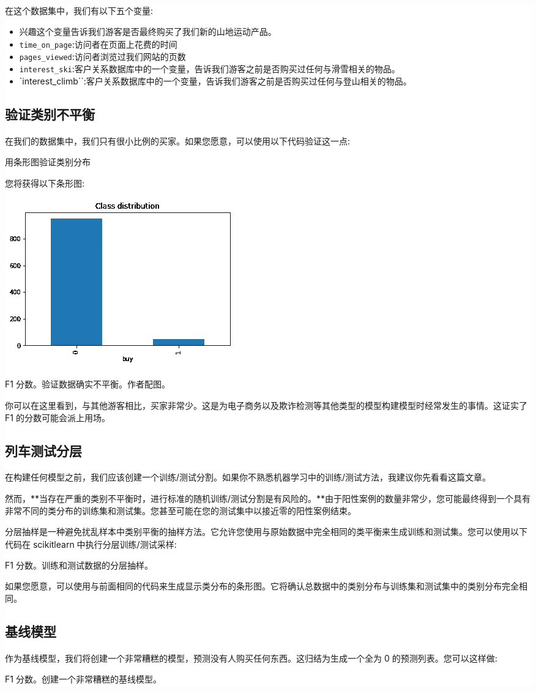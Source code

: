 在这个数据集中，我们有以下五个变量:

*   兴趣这个变量告诉我们游客是否最终购买了我们新的山地运动产品。
*   `time_on_page`:访问者在页面上花费的时间
*   `pages_viewed`:访问者浏览过我们网站的页数
*   `interest_ski`:客户关系数据库中的一个变量，告诉我们游客之前是否购买过任何与滑雪相关的物品。
*   `interest_climb``:客户关系数据库中的一个变量，告诉我们游客之前是否购买过任何与登山相关的物品。

## 验证类别不平衡

在我们的数据集中，我们只有很小比例的买家。如果您愿意，可以使用以下代码验证这一点:

用条形图验证类别分布

您将获得以下条形图:

![](img/b7c16b0b323ac7d9ce835f43ff197c7c.png)

F1 分数。验证数据确实不平衡。作者配图。

你可以在这里看到，与其他游客相比，买家非常少。这是为电子商务以及欺诈检测等其他类型的模型构建模型时经常发生的事情。这证实了 F1 的分数可能会派上用场。

## 列车测试分层

在构建任何模型之前，我们应该创建一个训练/测试分割。如果你不熟悉机器学习中的训练/测试方法，我建议你先看看这篇文章。

然而，**当存在严重的类别不平衡时，进行标准的随机训练/测试分割是有风险的。**由于阳性案例的数量非常少，您可能最终得到一个具有非常不同的类分布的训练集和测试集。您甚至可能在您的测试集中以接近零的阳性案例结束。

分层抽样是一种避免扰乱样本中类别平衡的抽样方法。它允许您使用与原始数据中完全相同的类平衡来生成训练和测试集。您可以使用以下代码在 scikitlearn 中执行分层训练/测试采样:

F1 分数。训练和测试数据的分层抽样。

如果您愿意，可以使用与前面相同的代码来生成显示类分布的条形图。它将确认总数据中的类别分布与训练集和测试集中的类别分布完全相同。

## 基线模型

作为基线模型，我们将创建一个非常糟糕的模型，预测没有人购买任何东西。这归结为生成一个全为 0 的预测列表。您可以这样做:

F1 分数。创建一个非常糟糕的基线模型。
